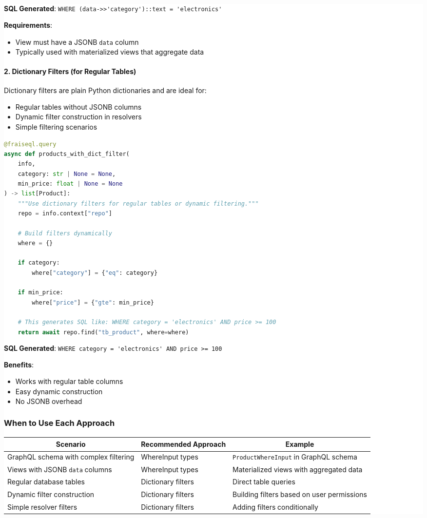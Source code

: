 **SQL Generated**: `WHERE (data->>'category')::text = 'electronics'`

**Requirements**:

- View must have a JSONB `data` column
- Typically used with materialized views that aggregate data

#### 2. Dictionary Filters (for Regular Tables)

Dictionary filters are plain Python dictionaries and are ideal for:

- Regular tables without JSONB columns
- Dynamic filter construction in resolvers
- Simple filtering scenarios

```python
@fraiseql.query
async def products_with_dict_filter(
    info,
    category: str | None = None,
    min_price: float | None = None
) -> list[Product]:
    """Use dictionary filters for regular tables or dynamic filtering."""
    repo = info.context["repo"]

    # Build filters dynamically
    where = {}

    if category:
        where["category"] = {"eq": category}

    if min_price:
        where["price"] = {"gte": min_price}

    # This generates SQL like: WHERE category = 'electronics' AND price >= 100
    return await repo.find("tb_product", where=where)
```

**SQL Generated**: `WHERE category = 'electronics' AND price >= 100`

**Benefits**:

- Works with regular table columns
- Easy dynamic construction
- No JSONB overhead

### When to Use Each Approach

| Scenario | Recommended Approach | Example |
|----------|---------------------|---------|
| GraphQL schema with complex filtering | WhereInput types | `ProductWhereInput` in GraphQL schema |
| Views with JSONB `data` columns | WhereInput types | Materialized views with aggregated data |
| Regular database tables | Dictionary filters | Direct table queries |
| Dynamic filter construction | Dictionary filters | Building filters based on user permissions |
| Simple resolver filters | Dictionary filters | Adding filters conditionally |
